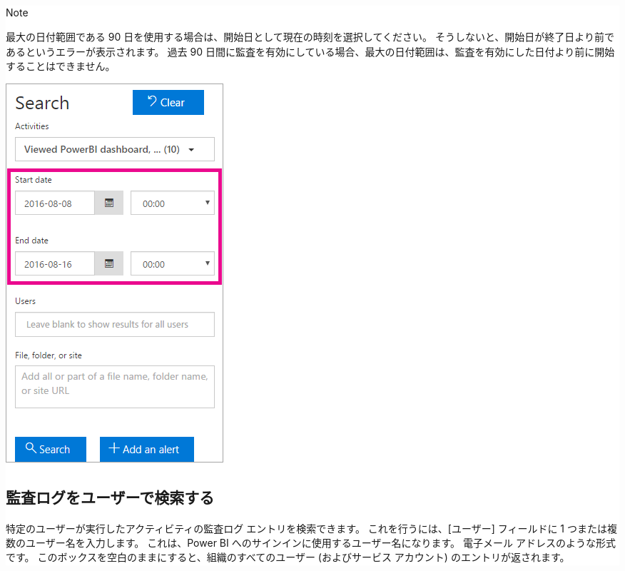 > [!NOTE]
> 最大の日付範囲である 90 日を使用する場合は、開始日として現在の時刻を選択してください。 そうしないと、開始日が終了日より前であるというエラーが表示されます。 過去 90 日間に監査を有効にしている場合、最大の日付範囲は、監査を有効にした日付より前に開始することはできません。
> 
> 

![](media/service-admin-auditing/search-audit-log-by-date.png)

## <a name="search-the-audit-logs-by-users"></a>監査ログをユーザーで検索する
特定のユーザーが実行したアクティビティの監査ログ エントリを検索できます。 これを行うには、[ユーザー] フィールドに 1 つまたは複数のユーザー名を入力します。  これは、Power BI へのサインインに使用するユーザー名になります。 電子メール アドレスのような形式です。
このボックスを空白のままにすると、組織のすべてのユーザー (およびサービス アカウント) のエントリが返されます。
